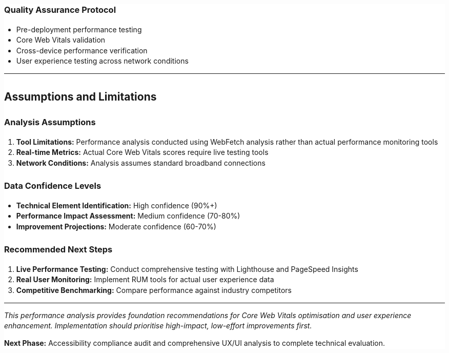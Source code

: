 ### Quality Assurance Protocol
- Pre-deployment performance testing
- Core Web Vitals validation
- Cross-device performance verification
- User experience testing across network conditions

---

## Assumptions and Limitations

### Analysis Assumptions
1. **Tool Limitations:** Performance analysis conducted using WebFetch analysis rather than actual performance monitoring tools
2. **Real-time Metrics:** Actual Core Web Vitals scores require live testing tools
3. **Network Conditions:** Analysis assumes standard broadband connections

### Data Confidence Levels
- **Technical Element Identification:** High confidence (90%+)
- **Performance Impact Assessment:** Medium confidence (70-80%)
- **Improvement Projections:** Moderate confidence (60-70%)

### Recommended Next Steps
1. **Live Performance Testing:** Conduct comprehensive testing with Lighthouse and PageSpeed Insights
2. **Real User Monitoring:** Implement RUM tools for actual user experience data
3. **Competitive Benchmarking:** Compare performance against industry competitors

---

*This performance analysis provides foundation recommendations for Core Web Vitals optimisation and user experience enhancement. Implementation should prioritise high-impact, low-effort improvements first.*

**Next Phase:** Accessibility compliance audit and comprehensive UX/UI analysis to complete technical evaluation.